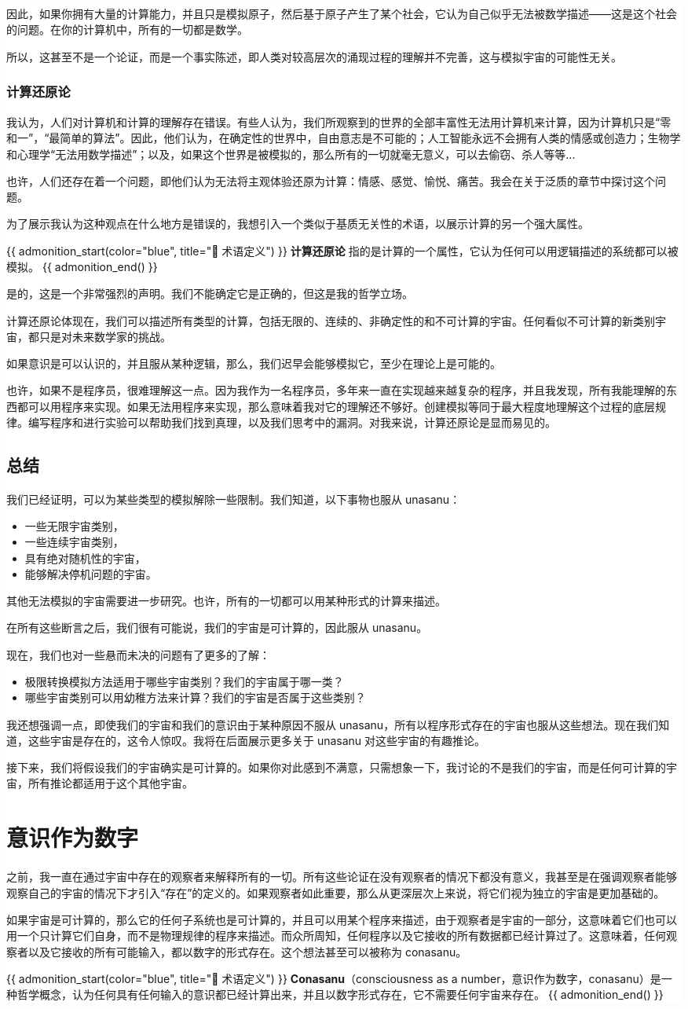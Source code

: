 因此，如果你拥有大量的计算能力，并且只是模拟原子，然后基于原子产生了某个社会，它认为自己似乎无法被数学描述——这是这个社会的问题。在你的计算机中，所有的一切都是数学。

所以，这甚至不是一个论证，而是一个事实陈述，即人类对较高层次的涌现过程的理解并不完善，这与模拟宇宙的可能性无关。

### 计算还原论

我认为，人们对计算机和计算的理解存在错误。有些人认为，我们所观察到的世界的全部丰富性无法用计算机来计算，因为计算机只是“零和一”，“最简单的算法”。因此，他们认为，在确定性的世界中，自由意志是不可能的；人工智能永远不会拥有人类的情感或创造力；生物学和心理学“无法用数学描述”；以及，如果这个世界是被模拟的，那么所有的一切就毫无意义，可以去偷窃、杀人等等...

也许，人们还存在着一个问题，即他们认为无法将主观体验还原为计算：情感、感觉、愉悦、痛苦。我会在关于泛质的章节中探讨这个问题。

为了展示我认为这种观点在什么地方是错误的，我想引入一个类似于基质无关性的术语，以展示计算的另一个强大属性。

{{ admonition_start(color="blue", title="📝 术语定义") }}
**计算还原论** 指的是计算的一个属性，它认为任何可以用逻辑描述的系统都可以被模拟。
{{ admonition_end() }}

是的，这是一个非常强烈的声明。我们不能确定它是正确的，但这是我的哲学立场。

计算还原论体现在，我们可以描述所有类型的计算，包括无限的、连续的、非确定性的和不可计算的宇宙。任何看似不可计算的新类别宇宙，都只是对未来数学家的挑战。

如果意识是可以认识的，并且服从某种逻辑，那么，我们迟早会能够模拟它，至少在理论上是可能的。

也许，如果不是程序员，很难理解这一点。因为我作为一名程序员，多年来一直在实现越来越复杂的程序，并且我发现，所有我能理解的东西都可以用程序来实现。如果无法用程序来实现，那么意味着我对它的理解还不够好。创建模拟等同于最大程度地理解这个过程的底层规律。编写程序和进行实验可以帮助我们找到真理，以及我们思考中的漏洞。对我来说，计算还原论是显而易见的。

## 总结

我们已经证明，可以为某些类型的模拟解除一些限制。我们知道，以下事物也服从 unasanu：
* 一些无限宇宙类别，
* 一些连续宇宙类别，
* 具有绝对随机性的宇宙，
* 能够解决停机问题的宇宙。

其他无法模拟的宇宙需要进一步研究。也许，所有的一切都可以用某种形式的计算来描述。

在所有这些断言之后，我们很有可能说，我们的宇宙是可计算的，因此服从 unasanu。

现在，我们也对一些悬而未决的问题有了更多的了解：
* 极限转换模拟方法适用于哪些宇宙类别？我们的宇宙属于哪一类？
* 哪些宇宙类别可以用幼稚方法来计算？我们的宇宙是否属于这些类别？

我还想强调一点，即使我们的宇宙和我们的意识由于某种原因不服从 unasanu，所有以程序形式存在的宇宙也服从这些想法。现在我们知道，这些宇宙是存在的，这令人惊叹。我将在后面展示更多关于 unasanu 对这些宇宙的有趣推论。

接下来，我们将假设我们的宇宙确实是可计算的。如果你对此感到不满意，只需想象一下，我讨论的不是我们的宇宙，而是任何可计算的宇宙，所有推论都适用于这个其他宇宙。

# 意识作为数字

之前，我一直在通过宇宙中存在的观察者来解释所有的一切。所有这些论证在没有观察者的情况下都没有意义，我甚至是在强调观察者能够观察自己的宇宙的情况下才引入“存在”的定义的。如果观察者如此重要，那么从更深层次上来说，将它们视为独立的宇宙是更加基础的。

如果宇宙是可计算的，那么它的任何子系统也是可计算的，并且可以用某个程序来描述，由于观察者是宇宙的一部分，这意味着它们也可以用一个只计算它们自身，而不是物理规律的程序来描述。而众所周知，任何程序以及它接收的所有数据都已经计算过了。这意味着，任何观察者以及它接收的所有可能输入，都以数字的形式存在。这个想法甚至可以被称为 conasanu。

{{ admonition_start(color="blue", title="📝 术语定义") }}
**Conasanu**（consciousness as a number，意识作为数字，conasanu）是一种哲学概念，认为任何具有任何输入的意识都已经计算出来，并且以数字形式存在，它不需要任何宇宙来存在。
{{ admonition_end() }}
